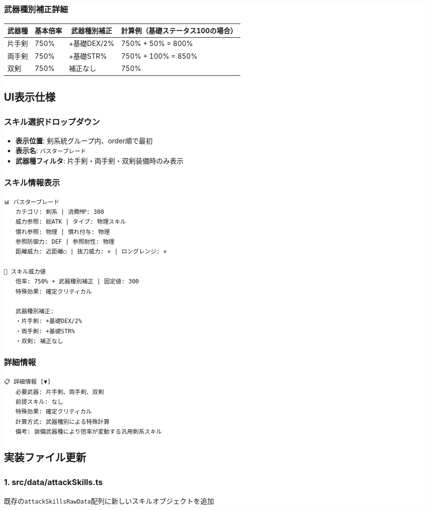 ### 武器種別補正詳細

| 武器種 | 基本倍率 | 武器種別補正 | 計算例（基礎ステータス100の場合） |
|--------|----------|--------------|----------------------------------|
| 片手剣 | 750%     | +基礎DEX/2%  | 750% + 50% = 800%               |
| 両手剣 | 750%     | +基礎STR%    | 750% + 100% = 850%              |
| 双剣   | 750%     | 補正なし     | 750%                            |

## UI表示仕様

### スキル選択ドロップダウン
- **表示位置**: 剣系統グループ内、order順で最初
- **表示名**: `バスターブレード`
- **武器種フィルタ**: 片手剣・両手剣・双剣装備時のみ表示

### スキル情報表示
```
📊 バスターブレード
　　カテゴリ: 剣系 | 消費MP: 300
　　威力参照: 総ATK | タイプ: 物理スキル
　　慣れ参照: 物理 | 慣れ付与: 物理
　　参照防御力: DEF | 参照耐性: 物理
　　距離威力: 近距離○ | 抜刀威力: × | ロングレンジ: ×

🎯 スキル威力値
　　倍率: 750% + 武器種別補正 | 固定値: 300
　　特殊効果: 確定クリティカル
　　
　　武器種別補正:
　　・片手剣: +基礎DEX/2%
　　・両手剣: +基礎STR%
　　・双剣: 補正なし
```

### 詳細情報
```
📋 詳細情報 [▼]
　　必要武器: 片手剣、両手剣、双剣
　　前提スキル: なし
　　特殊効果: 確定クリティカル
　　計算方式: 武器種別による特殊計算
　　備考: 装備武器種により倍率が変動する汎用剣系スキル
```

## 実装ファイル更新

### 1. src/data/attackSkills.ts
既存の`attackSkillsRawData`配列に新しいスキルオブジェクトを追加
